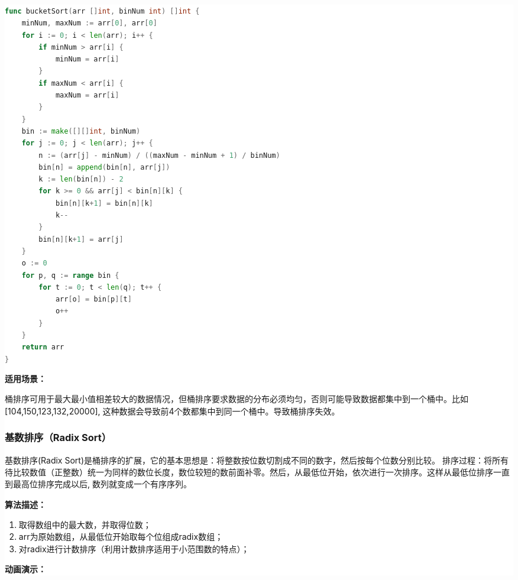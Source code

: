 ```go
func bucketSort(arr []int, binNum int) []int {
	minNum, maxNum := arr[0], arr[0]
	for i := 0; i < len(arr); i++ {
		if minNum > arr[i] {
			minNum = arr[i]
		}
		if maxNum < arr[i] {
			maxNum = arr[i]
		}
	}
	bin := make([][]int, binNum)
	for j := 0; j < len(arr); j++ {
		n := (arr[j] - minNum) / ((maxNum - minNum + 1) / binNum)
		bin[n] = append(bin[n], arr[j])
		k := len(bin[n]) - 2
		for k >= 0 && arr[j] < bin[n][k] {
			bin[n][k+1] = bin[n][k]
			k--
		}
		bin[n][k+1] = arr[j]
	}
	o := 0
	for p, q := range bin {
		for t := 0; t < len(q); t++ {
			arr[o] = bin[p][t]
			o++
		}
	}
	return arr
}
```

**适用场景：**

桶排序可用于最大最小值相差较大的数据情况，但桶排序要求数据的分布必须均匀，否则可能导致数据都集中到一个桶中。比如[104,150,123,132,20000], 这种数据会导致前4个数都集中到同一个桶中。导致桶排序失效。

### 基数排序（Radix Sort）

基数排序(Radix Sort)是桶排序的扩展，它的基本思想是：将整数按位数切割成不同的数字，然后按每个位数分别比较。
排序过程：将所有待比较数值（正整数）统一为同样的数位长度，数位较短的数前面补零。然后，从最低位开始，依次进行一次排序。这样从最低位排序一直到最高位排序完成以后, 数列就变成一个有序序列。

**算法描述：**

1. 取得数组中的最大数，并取得位数；
2. arr为原始数组，从最低位开始取每个位组成radix数组；
3. 对radix进行计数排序（利用计数排序适用于小范围数的特点）；

**动画演示：**
